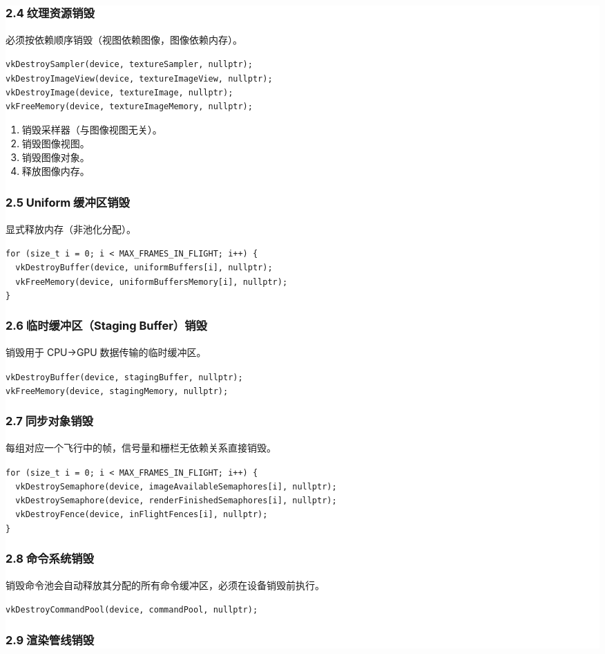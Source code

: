 ### 2.4 纹理资源销毁

必须按依赖顺序销毁（视图依赖图像，图像依赖内存）。

```
vkDestroySampler(device, textureSampler, nullptr);
vkDestroyImageView(device, textureImageView, nullptr);
vkDestroyImage(device, textureImage, nullptr);
vkFreeMemory(device, textureImageMemory, nullptr);
```

1. 销毁采样器（与图像视图无关）。
2. 销毁图像视图。
3. 销毁图像对象。
4. 释放图像内存。

### 2.5 Uniform 缓冲区销毁

显式释放内存（非池化分配）。

```
for (size_t i = 0; i < MAX_FRAMES_IN_FLIGHT; i++) {
  vkDestroyBuffer(device, uniformBuffers[i], nullptr);
  vkFreeMemory(device, uniformBuffersMemory[i], nullptr);
}
```

### 2.6 临时缓冲区（Staging Buffer）销毁

销毁用于 CPU→GPU 数据传输的临时缓冲区。

```
vkDestroyBuffer(device, stagingBuffer, nullptr);
vkFreeMemory(device, stagingMemory, nullptr);
```

### 2.7 同步对象销毁

每组对应一个飞行中的帧，信号量和栅栏无依赖关系直接销毁。

```
for (size_t i = 0; i < MAX_FRAMES_IN_FLIGHT; i++) {
  vkDestroySemaphore(device, imageAvailableSemaphores[i], nullptr);
  vkDestroySemaphore(device, renderFinishedSemaphores[i], nullptr);
  vkDestroyFence(device, inFlightFences[i], nullptr);
}
```

### 2.8 命令系统销毁

销毁命令池会自动释放其分配的所有命令缓冲区，必须在设备销毁前执行。

```
vkDestroyCommandPool(device, commandPool, nullptr); 
```

### 2.9 渲染管线销毁
